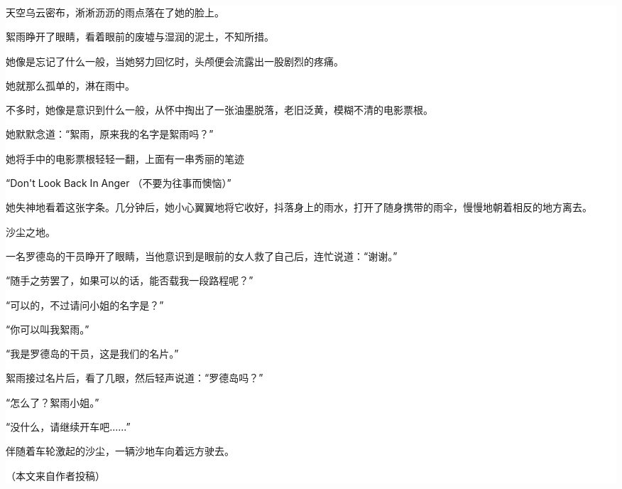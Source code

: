 天空乌云密布，淅淅沥沥的雨点落在了她的脸上。

絮雨睁开了眼睛，看着眼前的废墟与湿润的泥土，不知所措。

她像是忘记了什么一般，当她努力回忆时，头颅便会流露出一股剧烈的疼痛。

她就那么孤单的，淋在雨中。

不多时，她像是意识到什么一般，从怀中掏出了一张油墨脱落，老旧泛黄，模糊不清的电影票根。

她默默念道：“絮雨，原来我的名字是絮雨吗？”

她将手中的电影票根轻轻一翻，上面有一串秀丽的笔迹

“Don't Look Back In Anger （不要为往事而懊恼）”

她失神地看着这张字条。几分钟后，她小心翼翼地将它收好，抖落身上的雨水，打开了随身携带的雨伞，慢慢地朝着相反的地方离去。

沙尘之地。

一名罗德岛的干员睁开了眼睛，当他意识到是眼前的女人救了自己后，连忙说道：“谢谢。”

“随手之劳罢了，如果可以的话，能否载我一段路程呢？”

“可以的，不过请问小姐的名字是？”

“你可以叫我絮雨。”

“我是罗德岛的干员，这是我们的名片。”	

絮雨接过名片后，看了几眼，然后轻声说道：“罗德岛吗？”

“怎么了？絮雨小姐。”

“没什么，请继续开车吧......”

伴随着车轮激起的沙尘，一辆沙地车向着远方驶去。<eod />

（本文来自作者投稿）

<ArticleAd />